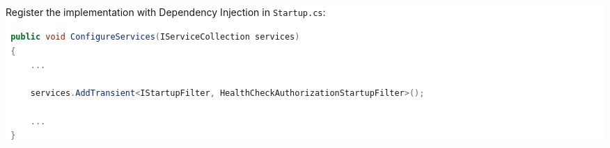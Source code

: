 Register the implementation with Dependency Injection in `Startup.cs`:

 ```csharp
  public void ConfigureServices(IServiceCollection services)
  {
      ... 
      
      services.AddTransient<IStartupFilter, HealthCheckAuthorizationStartupFilter>();
      
      ...  
  }  
```

